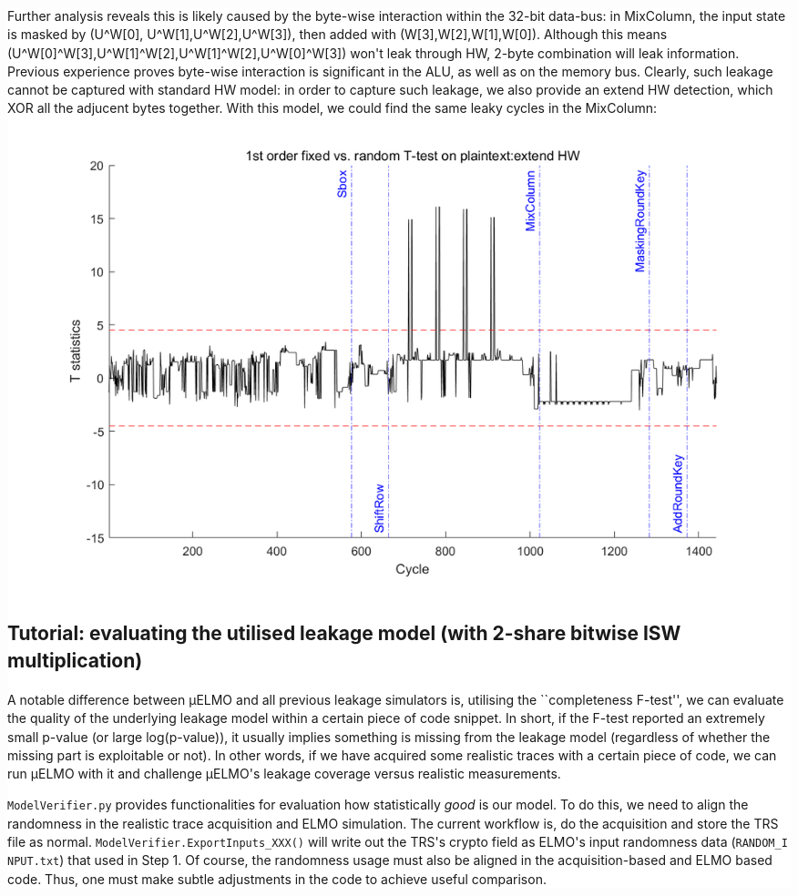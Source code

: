 Further analysis reveals this is likely caused by the byte-wise interaction within the 32-bit data-bus:  in MixColumn, the input state is masked by (U^W[0], U^W[1],U^W[2],U^W[3]), then added with (W[3],W[2],W[1],W[0]). Although this means (U^W[0]^W[3],U^W[1]^W[2],U^W[1]^W[2],U^W[0]^W[3]) won't leak through HW, 2-byte combination will leak information. Previous experience proves byte-wise interaction is significant in the ALU, as well as on the memory bus. Clearly, such leakage cannot be captured with standard HW model: in order to capture such leakage,   we also provide an extend HW detection, which XOR all the adjucent bytes together. With this model, we could find the same leaky cycles in the MixColumn:

![Detection_Ttest_extended](Windows/uELMO/Examples/Enhanced_MaskedAES_Full/Verif_1stT_ext.png) 


## Tutorial: evaluating the utilised leakage model (with 2-share bitwise ISW multiplication)
A notable difference between  &#956;ELMO and all previous leakage simulators is, utilising the ``completeness F-test'', we can evaluate the quality of the underlying leakage model within a certain piece of code snippet. In short, if the F-test reported an extremely small p-value (or large log(p-value)), it usually implies something is missing from the leakage model (regardless of whether the missing part is exploitable or not). In other words, if we have acquired some realistic traces with a certain piece of code, we can run &#956;ELMO with it and challenge &#956;ELMO's leakage coverage versus realistic measurements.

`ModelVerifier.py` provides functionalities for evaluation how statistically *good* is our model. To do this, we need to align the randomness in the realistic trace acquisition and ELMO simulation. The current workflow is, do the acquisition and store the TRS file as normal. `ModelVerifier.ExportInputs_XXX()` will write out the TRS's crypto field as ELMO's input randomness data (`RANDOM_INPUT.txt`) that used in Step 1. Of course, the randomness usage must also be aligned in the acquisition-based and ELMO based code. Thus, one must make subtle adjustments in the code to achieve useful comparison.
